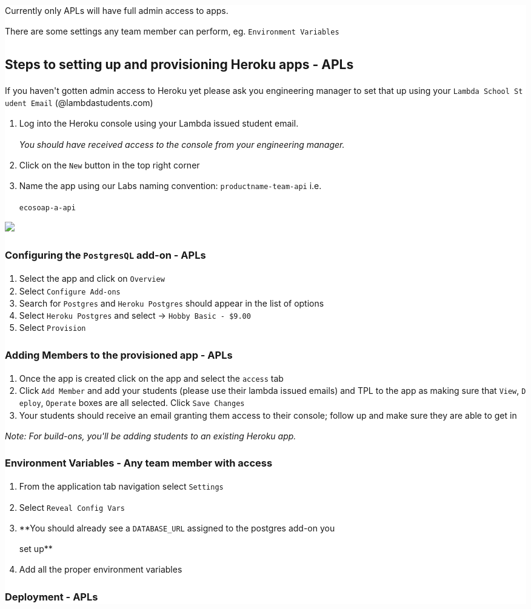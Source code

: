 Currently only APLs will have full admin access to apps.

There are some settings any team member can perform, eg. `Environment Variables`

## Steps to setting up and provisioning Heroku apps - APLs <a id="steps-to-setting-up-and-provisioning-heroku-apps-apls"></a>

If you haven't gotten admin access to Heroku yet please ask you engineering manager to set that up using your `Lambda School Student Email` \(@lambdastudents.com\)

1. Log into the Heroku console using your Lambda issued student email.

   _You should have received access to the console from your engineering manager._

2. Click on the `New` button in the top right corner
3. Name the app using our Labs naming convention: `productname-team-api` i.e.

   `ecosoap-a-api`

![](https://gblobscdn.gitbook.com/assets%2F-MFfkpZnSSKK09iKBtrP%2F-MJ4repw6VEnN11x8bTF%2F-MJ4sN9tNJs6qpGlg2-W%2Fheroku-app-deploy-1.png?alt=media&token=f08bfcb4-7e6c-47d1-b7c7-f184ccee4744)

### Configuring the `PostgresQL` add-on - APLs <a id="configuring-the-postgresql-add-on-apls"></a>

1. Select the app and click on `Overview`
2. Select `Configure Add-ons`
3. Search for `Postgres` and `Heroku Postgres` should appear in the list of options
4. Select `Heroku Postgres` and select -&gt; `Hobby Basic - $9.00`
5. Select `Provision`

### Adding Members to the provisioned app - APLs <a id="adding-members-to-the-provisioned-app-apls"></a>

1. Once the app is created click on the app and select the `access` tab
2. Click `Add Member` and add your students \(please use their lambda issued emails\) and TPL to the app as making sure that `View`, `Deploy`, `Operate` boxes are all selected. Click `Save Changes`
3. Your students should receive an email granting them access to their console; follow up and make sure they are able to get in

_Note: For build-ons, you'll be adding students to an existing Heroku app._

### Environment Variables - Any team member with access <a id="environment-variables-any-team-member-with-access"></a>

1. From the application tab navigation select `Settings`
2. Select `Reveal Config Vars`
3. \*\*You should already see a `DATABASE_URL` assigned to the postgres add-on you

   set up\*\*

4. Add all the proper environment variables

### Deployment - APLs <a id="deployment-apls"></a>

